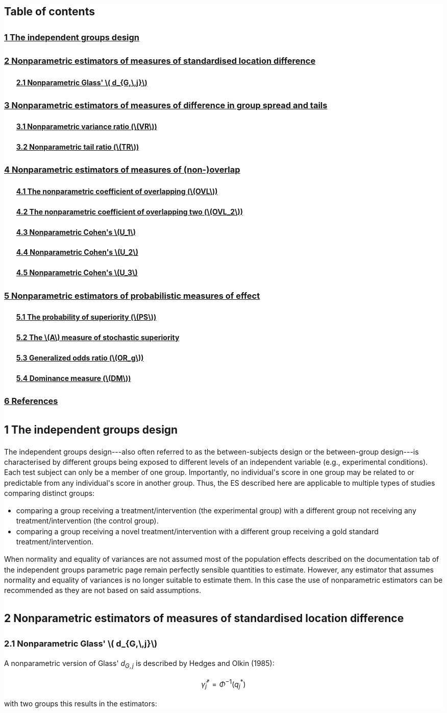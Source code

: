 <div class="toc_container">
<h2 class="toc_title">Table of contents</h2>
  <a href="#IP_NP_intro"><h3>1 The independent groups design</h3></a>
  <a href="#IG_NP_SLD"><h3>2 Nonparametric estimators of measures of standardised location difference </h3></a>
 <ul><a href="#IG_NP_dG"><h4>2.1 Nonparametric Glass' \( d_{G,\,j}\)</h4></a></ul>
 <a href="#IG_NP_spread_tails"><h3> 3 Nonparametric estimators of measures of difference in group spread and tails </h3></a>
    <ul><a href="#IG_NP_VR"><h4>3.1 Nonparametric variance ratio (\(VR\)) </h4></a></ul>
  <ul><a href="#IG_NP_TR"><h4>3.2 Nonparametric tail ratio (\(TR\))</h4></a></ul>
 <a href="#IG_NP_OM"><h3> 4 Nonparametric estimators of measures of (non-)overlap </h3></a>
  <ul><a href="#IG_NP_OVL"><h4>4.1 The nonparametric coefficient of overlapping (\(OVL\))</h4></a></ul>
  <ul><a href="#IG_NP_OVL2"><h4>4.2 The nonparametric coefficient of overlapping two (\(OVL_2\)) </h4></a></ul>
  <ul><a href="#IG_NP_U1"><h4>4.3 Nonparametric Cohen's \(U_1\) </h4></a></ul>
  <ul><a href="#IG_NP_U2"><h4>4.4 Nonparametric Cohen's \(U_2\) </h4></a></ul>
  <ul><a href="#IG_NP_U3"><h4>4.5 Nonparametric Cohen's \(U_3\) </h4></a></ul>
<a href="#IG_NP_PM"><h3> 5 Nonparametric estimators of probabilistic measures of effect </h3></a>
  <ul><a href="#IG_NP_A_measure"><h4>5.1 The probability of superiority (\(PS\)) </h4></a></ul>
  <ul><a href="#IG_NP_A_measure"><h4>5.2 The \(A\) measure of stochastic superiority </h4></a></ul>
  <ul><a href="#IG_NP_GOR"><h4>5.3 Generalized odds ratio (\(OR_g\)) </h4></a></ul>
  <ul><a href="#IG_NP_DM"><h4>5.4 Dominance measure (\(DM\)) </h4></a></ul>
  <a href="#IG_NP_refs"><h3>6 References</h3></a>
</div>

<h2 id="IP_NP_intro"> 1 The independent groups design </h2>  

The independent groups design---also often referred to as the between-subjects design or the between-group design---is characterised by different groups being exposed to different levels of an independent variable (e.g., experimental conditions). Each test subject can only be a member of one group. Importantly,  no individual's score in one group may be related to or predictable from any individual's score in another group. Thus, the ES described here are applicable to multiple types of studies comparing distinct groups:  
- comparing a group receiving a treatment/intervention (the experimental group) with a different group not receiving any treatment/intervention (the control group). 
- comparing a group receiving a novel treatment/intervention with a different group receiving a gold standard treatment/intervention.  

When normality and equality of variances are not assumed most of the population effects described on the documentation tab of the independent groups parametric page remain perfectly sensible quantities to estimate. However, any estimator that assumes normality and equality of variances is no longer suitable to estimate them. In this case the use of nonparametric estimators can be recommended as they are not based on said assumptions. 

<h2 id="IG_NP_SLD"> 2 Nonparametric estimators of measures of standardised location difference </h2>  

<h3 id="IG_NP_dG"> 2.1 Nonparametric Glass' \( d_{G,\,j}\) </h3>

A nonparametric version of Glass' $d_{G,\,j}$ is described by Hedges and Olkin (1985):

$$\hat\gamma_{j}^{\ast} = \Phi^{-1}(q_{j}^{\ast})$$

with two groups this results in the estimators:
